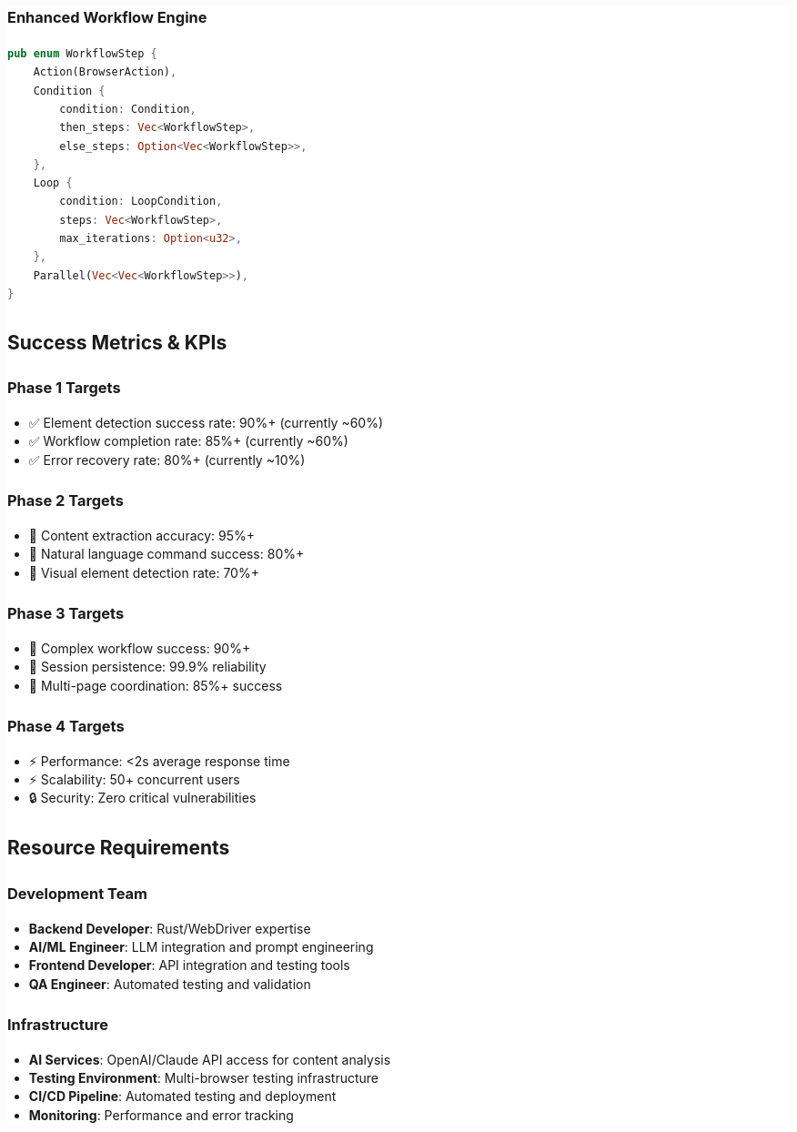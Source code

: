 ### Enhanced Workflow Engine
```rust
pub enum WorkflowStep {
    Action(BrowserAction),
    Condition {
        condition: Condition,
        then_steps: Vec<WorkflowStep>,
        else_steps: Option<Vec<WorkflowStep>>,
    },
    Loop {
        condition: LoopCondition,
        steps: Vec<WorkflowStep>,
        max_iterations: Option<u32>,
    },
    Parallel(Vec<Vec<WorkflowStep>>),
}
```

## Success Metrics & KPIs

### Phase 1 Targets
- ✅ Element detection success rate: 90%+ (currently ~60%)
- ✅ Workflow completion rate: 85%+ (currently ~60%)
- ✅ Error recovery rate: 80%+ (currently ~10%)

### Phase 2 Targets
- 🧠 Content extraction accuracy: 95%+
- 🧠 Natural language command success: 80%+
- 🧠 Visual element detection rate: 70%+

### Phase 3 Targets
- 🔄 Complex workflow success: 90%+
- 🔄 Session persistence: 99.9% reliability
- 🔄 Multi-page coordination: 85%+ success

### Phase 4 Targets
- ⚡ Performance: <2s average response time
- ⚡ Scalability: 50+ concurrent users
- 🔒 Security: Zero critical vulnerabilities

## Resource Requirements

### Development Team
- **Backend Developer**: Rust/WebDriver expertise
- **AI/ML Engineer**: LLM integration and prompt engineering
- **Frontend Developer**: API integration and testing tools
- **QA Engineer**: Automated testing and validation

### Infrastructure
- **AI Services**: OpenAI/Claude API access for content analysis
- **Testing Environment**: Multi-browser testing infrastructure
- **CI/CD Pipeline**: Automated testing and deployment
- **Monitoring**: Performance and error tracking
